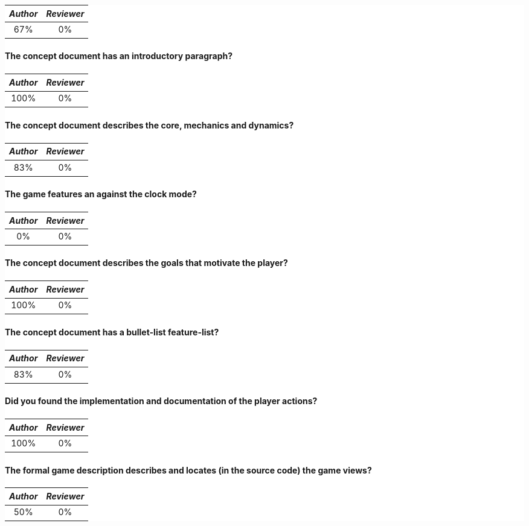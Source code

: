 | _Author_ | _Reviewer_ |
|:--------:|:----------:|
|  67% |   0% |

#### The concept document has an introductory paragraph?

| _Author_ | _Reviewer_ |
|:--------:|:----------:|
| 100% |   0% |

#### The concept document describes the core, mechanics and dynamics?

| _Author_ | _Reviewer_ |
|:--------:|:----------:|
|  83% |   0% |

#### The game features an against the clock mode?

| _Author_ | _Reviewer_ |
|:--------:|:----------:|
|   0% |   0% |

#### The concept document describes the goals that motivate the player?

| _Author_ | _Reviewer_ |
|:--------:|:----------:|
| 100% |   0% |

#### The concept document has a bullet-list feature-list?

| _Author_ | _Reviewer_ |
|:--------:|:----------:|
|  83% |   0% |

#### Did you found the implementation and documentation of the player actions?

| _Author_ | _Reviewer_ |
|:--------:|:----------:|
| 100% |   0% |

#### The formal game description describes and locates (in the source code) the game views?

| _Author_ | _Reviewer_ |
|:--------:|:----------:|
|  50% |   0% |
